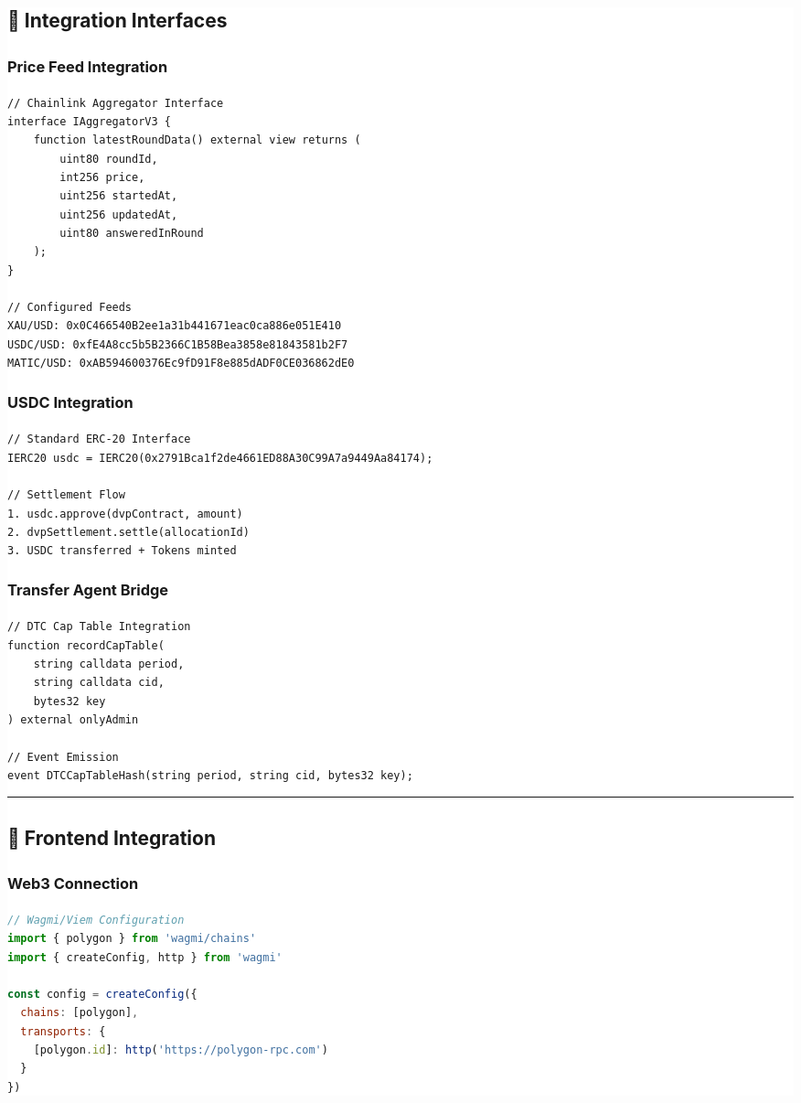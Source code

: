 
## 🔗 **Integration Interfaces**

### Price Feed Integration
```solidity
// Chainlink Aggregator Interface
interface IAggregatorV3 {
    function latestRoundData() external view returns (
        uint80 roundId,
        int256 price,
        uint256 startedAt,
        uint256 updatedAt,
        uint80 answeredInRound
    );
}

// Configured Feeds
XAU/USD: 0x0C466540B2ee1a31b441671eac0ca886e051E410
USDC/USD: 0xfE4A8cc5b5B2366C1B58Bea3858e81843581b2F7
MATIC/USD: 0xAB594600376Ec9fD91F8e885dADF0CE036862dE0
```

### USDC Integration
```solidity
// Standard ERC-20 Interface
IERC20 usdc = IERC20(0x2791Bca1f2de4661ED88A30C99A7a9449Aa84174);

// Settlement Flow
1. usdc.approve(dvpContract, amount)
2. dvpSettlement.settle(allocationId)
3. USDC transferred + Tokens minted
```

### Transfer Agent Bridge
```solidity
// DTC Cap Table Integration
function recordCapTable(
    string calldata period,
    string calldata cid,
    bytes32 key
) external onlyAdmin

// Event Emission
event DTCCapTableHash(string period, string cid, bytes32 key);
```

---

## 📱 **Frontend Integration**

### Web3 Connection
```javascript
// Wagmi/Viem Configuration
import { polygon } from 'wagmi/chains'
import { createConfig, http } from 'wagmi'

const config = createConfig({
  chains: [polygon],
  transports: {
    [polygon.id]: http('https://polygon-rpc.com')
  }
})

```